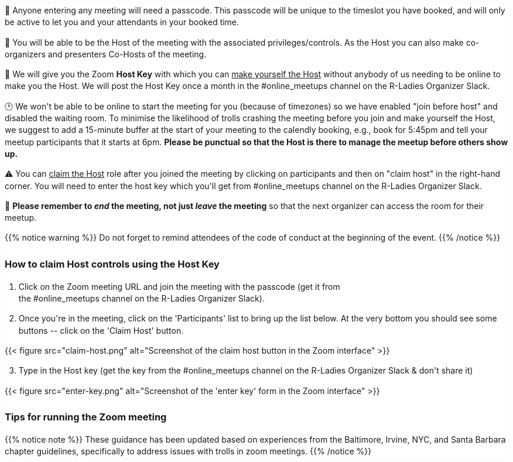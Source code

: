 :slot_machine: Anyone entering any meeting will need a passcode. This
passcode will be unique to the timeslot you have booked, and will only
be active to let you and your attendants in your booked time.

:information_desk_person: You will be able to be the Host of the
meeting with the associated privileges/controls. As the Host you can
also make co-organizers and presenters Co-Hosts of the meeting.

:key: We will give you the Zoom **Host Key**
with which you can [make yourself the Host](#how-to-claim-host-controls-using-the-host-key) without anybody of us needing
to be online to make you the Host. We will post the Host Key once a
month in the \#online\_meetups channel on the R-Ladies Organizer Slack.

:clock2: We won't be able to be online to start
the meeting for you (because of timezones) so we have enabled "join
before host" and disabled the waiting room. To minimise the likelihood
of trolls crashing the meeting before you join and make yourself the
Host, we suggest to add a 15-minute buffer at the start of your meeting
to the calendly booking, e.g., book for 5:45pm and tell your meetup
participants that it starts at 6pm. **Please be punctual so that the
Host is there to manage the meetup before others show up.**

:warning: You can [claim the Host](#how-to-claim-host-controls-using-the-host-key) role after you joined the meeting by clicking on
participants and then on "claim host" in the right-hand corner. You will
need to enter the host key which you'll get from \#online\_meetups channel on the 
R-Ladies Organizer Slack.

:wave: **Please remember to _end_ the meeting, not just _leave_ the meeting** 
so that the next organizer can access the room for their meetup.

{{% notice warning %}}
Do not forget to remind attendees of the code of conduct at the beginning of the event.
{{% /notice %}}

### How to claim Host controls using the Host Key

1.  Click on the Zoom meeting URL and join the meeting with the passcode (get it from  
the \#online\_meetups channel on the R-Ladies Organizer Slack).

2.  Once you're in the meeting, click on the 'Participants' list to bring up the list below.
At the very bottom you should see some buttons -- click on the 'Claim Host' button.

{{< figure src="claim-host.png" alt="Screenshot of the claim host button in the Zoom interface" >}}

3.  Type in the Host key (get the key from the \#online\_meetups channel on the R-Ladies Organizer Slack & don't share it)

{{< figure src="enter-key.png" alt="Screenshot of the 'enter key' form in the Zoom interface" >}}

### Tips for running the Zoom meeting
{{% notice note %}}
These guidance has been updated based on experiences from the Baltimore, Irvine, NYC, and Santa Barbara chapter guidelines, specifically to address issues with trolls in zoom meetings.
{{% /notice %}}
